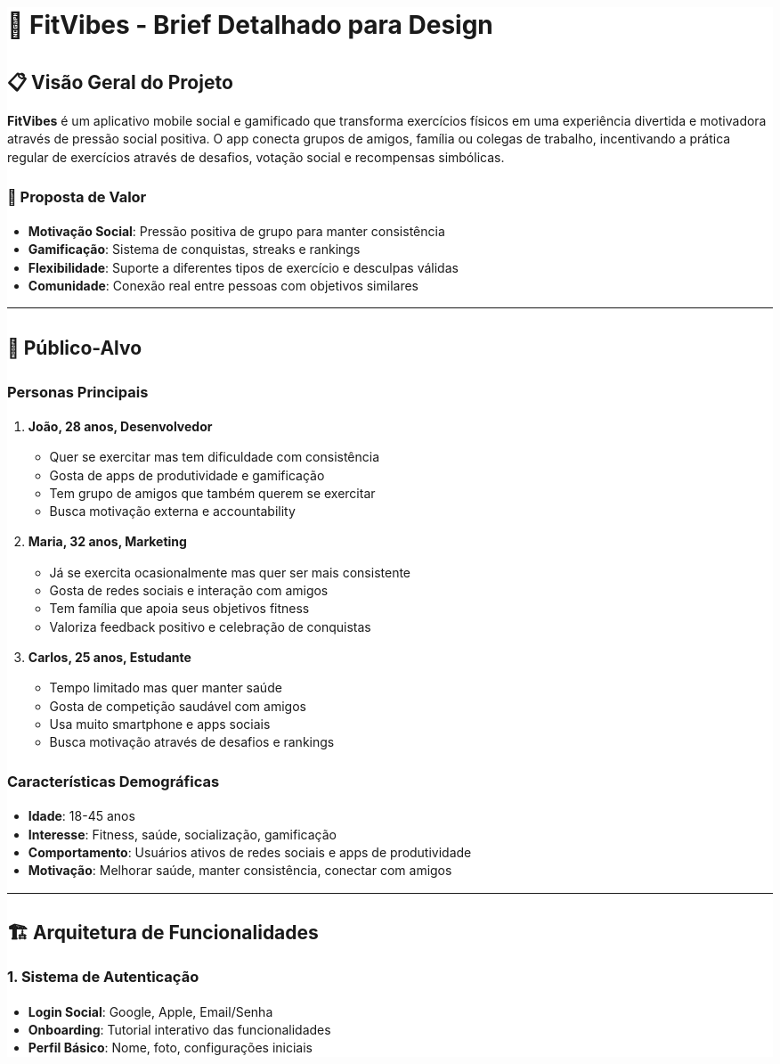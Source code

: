 # 🎨 FitVibes - Brief Detalhado para Design

## 📋 Visão Geral do Projeto

**FitVibes** é um aplicativo mobile social e gamificado que transforma exercícios físicos em uma experiência divertida e motivadora através de pressão social positiva. O app conecta grupos de amigos, família ou colegas de trabalho, incentivando a prática regular de exercícios através de desafios, votação social e recompensas simbólicas.

### 🎯 Proposta de Valor
- **Motivação Social**: Pressão positiva de grupo para manter consistência
- **Gamificação**: Sistema de conquistas, streaks e rankings
- **Flexibilidade**: Suporte a diferentes tipos de exercício e desculpas válidas
- **Comunidade**: Conexão real entre pessoas com objetivos similares

---

## 👥 Público-Alvo

### Personas Principais
1. **João, 28 anos, Desenvolvedor**
   - Quer se exercitar mas tem dificuldade com consistência
   - Gosta de apps de produtividade e gamificação
   - Tem grupo de amigos que também querem se exercitar
   - Busca motivação externa e accountability

2. **Maria, 32 anos, Marketing**
   - Já se exercita ocasionalmente mas quer ser mais consistente
   - Gosta de redes sociais e interação com amigos
   - Tem família que apoia seus objetivos fitness
   - Valoriza feedback positivo e celebração de conquistas

3. **Carlos, 25 anos, Estudante**
   - Tempo limitado mas quer manter saúde
   - Gosta de competição saudável com amigos
   - Usa muito smartphone e apps sociais
   - Busca motivação através de desafios e rankings

### Características Demográficas
- **Idade**: 18-45 anos
- **Interesse**: Fitness, saúde, socialização, gamificação
- **Comportamento**: Usuários ativos de redes sociais e apps de produtividade
- **Motivação**: Melhorar saúde, manter consistência, conectar com amigos

---

## 🏗️ Arquitetura de Funcionalidades

### 1. Sistema de Autenticação
- **Login Social**: Google, Apple, Email/Senha
- **Onboarding**: Tutorial interativo das funcionalidades
- **Perfil Básico**: Nome, foto, configurações iniciais
